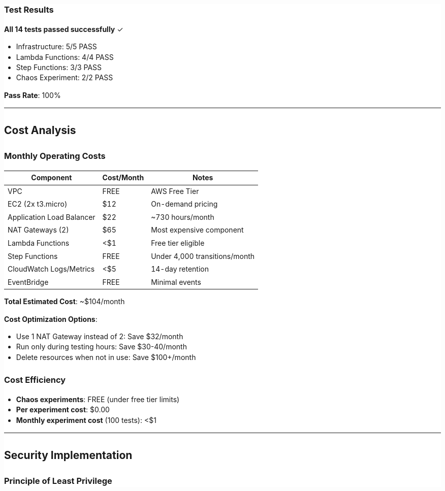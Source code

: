 ### Test Results

**All 14 tests passed successfully** ✓

- Infrastructure: 5/5 PASS
- Lambda Functions: 4/4 PASS
- Step Functions: 3/3 PASS
- Chaos Experiment: 2/2 PASS

**Pass Rate**: 100%

---

## Cost Analysis

### Monthly Operating Costs

| Component | Cost/Month | Notes |
|-----------|------------|-------|
| VPC | FREE | AWS Free Tier |
| EC2 (2x t3.micro) | $12 | On-demand pricing |
| Application Load Balancer | $22 | ~730 hours/month |
| NAT Gateways (2) | $65 | Most expensive component |
| Lambda Functions | <$1 | Free tier eligible |
| Step Functions | FREE | Under 4,000 transitions/month |
| CloudWatch Logs/Metrics | <$5 | 14-day retention |
| EventBridge | FREE | Minimal events |

**Total Estimated Cost**: ~$104/month

**Cost Optimization Options**:
- Use 1 NAT Gateway instead of 2: Save $32/month
- Run only during testing hours: Save $30-40/month
- Delete resources when not in use: Save $100+/month

### Cost Efficiency

- **Chaos experiments**: FREE (under free tier limits)
- **Per experiment cost**: $0.00
- **Monthly experiment cost** (100 tests): <$1

---

## Security Implementation

### Principle of Least Privilege
